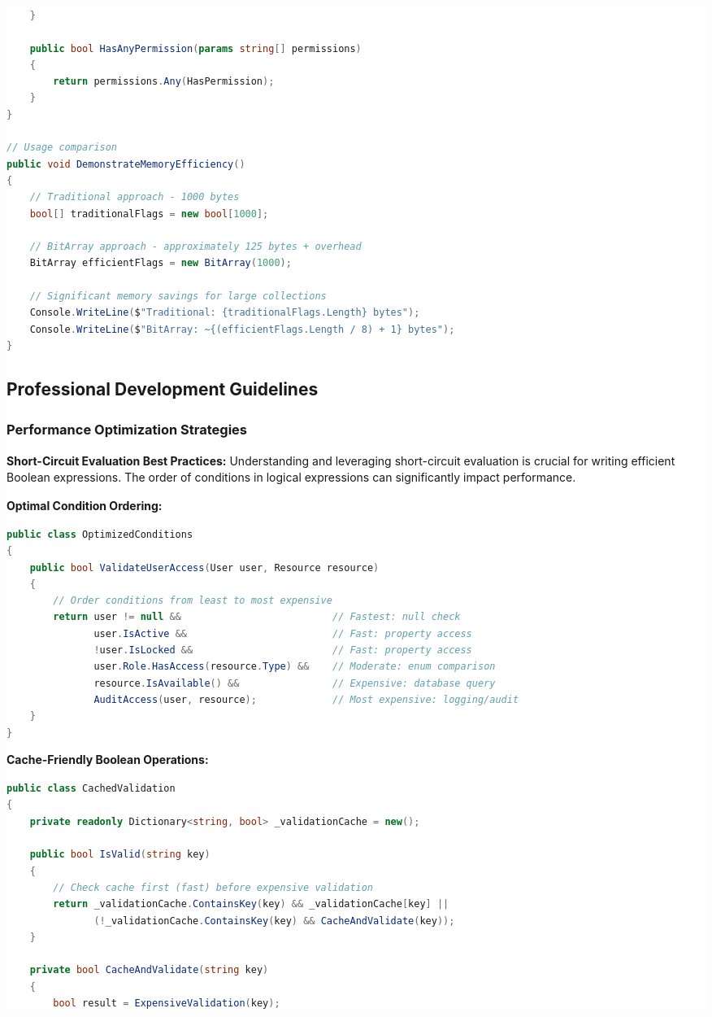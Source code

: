 ```csharp
    }
    
    public bool HasAnyPermission(params string[] permissions)
    {
        return permissions.Any(HasPermission);
    }
}

// Usage comparison
public void DemonstrateMemoryEfficiency()
{
    // Traditional approach - 1000 bytes
    bool[] traditionalFlags = new bool[1000];
    
    // BitArray approach - approximately 125 bytes + overhead
    BitArray efficientFlags = new BitArray(1000);
    
    // Significant memory savings for large collections
    Console.WriteLine($"Traditional: {traditionalFlags.Length} bytes");
    Console.WriteLine($"BitArray: ~{(efficientFlags.Length / 8) + 1} bytes");
}
```

## Professional Development Guidelines

### Performance Optimization Strategies

**Short-Circuit Evaluation Best Practices:**
Understanding and leveraging short-circuit evaluation is crucial for writing efficient Boolean expressions. The order of conditions in logical expressions can significantly impact performance.

**Optimal Condition Ordering:**
```csharp
public class OptimizedConditions
{
    public bool ValidateUserAccess(User user, Resource resource)
    {
        // Order conditions from least to most expensive
        return user != null &&                          // Fastest: null check
               user.IsActive &&                         // Fast: property access
               !user.IsLocked &&                        // Fast: property access
               user.Role.HasAccess(resource.Type) &&    // Moderate: enum comparison
               resource.IsAvailable() &&                // Expensive: database query
               AuditAccess(user, resource);             // Most expensive: logging/audit
    }
}
```

**Cache-Friendly Boolean Operations:**
```csharp
public class CachedValidation
{
    private readonly Dictionary<string, bool> _validationCache = new();
    
    public bool IsValid(string key)
    {
        // Check cache first (fast) before expensive validation
        return _validationCache.ContainsKey(key) && _validationCache[key] ||
               (!_validationCache.ContainsKey(key) && CacheAndValidate(key));
    }
    
    private bool CacheAndValidate(string key)
    {
        bool result = ExpensiveValidation(key);
```